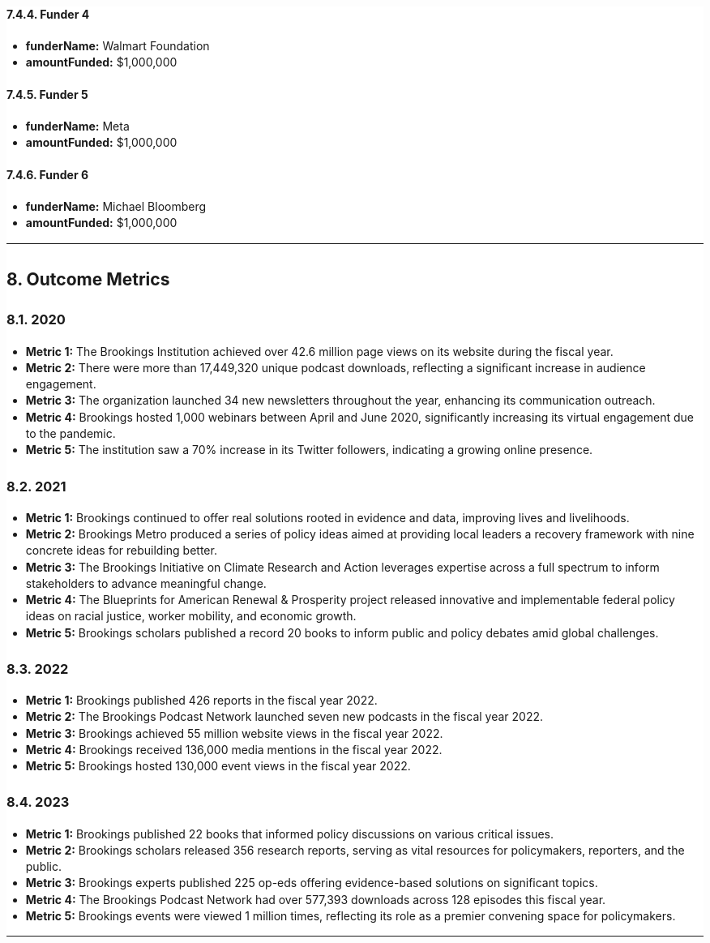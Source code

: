 #### 7.4.4. Funder 4
- **funderName:** Walmart Foundation
- **amountFunded:** $1,000,000

#### 7.4.5. Funder 5
- **funderName:** Meta
- **amountFunded:** $1,000,000

#### 7.4.6. Funder 6
- **funderName:** Michael Bloomberg
- **amountFunded:** $1,000,000

---

## 8. Outcome Metrics
### 8.1. 2020
- **Metric 1:** The Brookings Institution achieved over 42.6 million page views on its website during the fiscal year.
- **Metric 2:** There were more than 17,449,320 unique podcast downloads, reflecting a significant increase in audience engagement.
- **Metric 3:** The organization launched 34 new newsletters throughout the year, enhancing its communication outreach.
- **Metric 4:** Brookings hosted 1,000 webinars between April and June 2020, significantly increasing its virtual engagement due to the pandemic.
- **Metric 5:** The institution saw a 70% increase in its Twitter followers, indicating a growing online presence.

### 8.2. 2021
- **Metric 1:** Brookings continued to offer real solutions rooted in evidence and data, improving lives and livelihoods.
- **Metric 2:** Brookings Metro produced a series of policy ideas aimed at providing local leaders a recovery framework with nine concrete ideas for rebuilding better.
- **Metric 3:** The Brookings Initiative on Climate Research and Action leverages expertise across a full spectrum to inform stakeholders to advance meaningful change.
- **Metric 4:** The Blueprints for American Renewal & Prosperity project released innovative and implementable federal policy ideas on racial justice, worker mobility, and economic growth.
- **Metric 5:** Brookings scholars published a record 20 books to inform public and policy debates amid global challenges.

### 8.3. 2022
- **Metric 1:** Brookings published 426 reports in the fiscal year 2022.
- **Metric 2:** The Brookings Podcast Network launched seven new podcasts in the fiscal year 2022.
- **Metric 3:** Brookings achieved 55 million website views in the fiscal year 2022.
- **Metric 4:** Brookings received 136,000 media mentions in the fiscal year 2022.
- **Metric 5:** Brookings hosted 130,000 event views in the fiscal year 2022.

### 8.4. 2023
- **Metric 1:** Brookings published 22 books that informed policy discussions on various critical issues.
- **Metric 2:** Brookings scholars released 356 research reports, serving as vital resources for policymakers, reporters, and the public.
- **Metric 3:** Brookings experts published 225 op-eds offering evidence-based solutions on significant topics.
- **Metric 4:** The Brookings Podcast Network had over 577,393 downloads across 128 episodes this fiscal year.
- **Metric 5:** Brookings events were viewed 1 million times, reflecting its role as a premier convening space for policymakers.

---